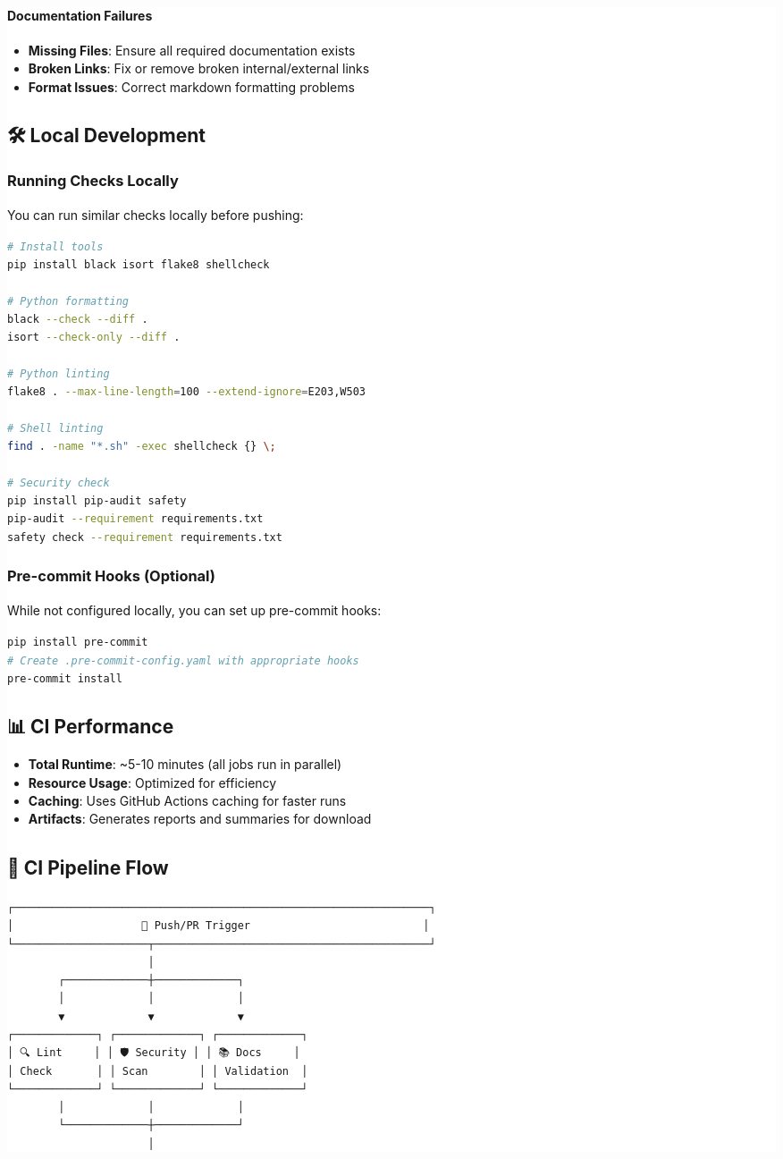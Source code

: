 #### Documentation Failures
- **Missing Files**: Ensure all required documentation exists
- **Broken Links**: Fix or remove broken internal/external links
- **Format Issues**: Correct markdown formatting problems

## 🛠️ Local Development

### Running Checks Locally
You can run similar checks locally before pushing:

```bash
# Install tools
pip install black isort flake8 shellcheck

# Python formatting
black --check --diff .
isort --check-only --diff .

# Python linting
flake8 . --max-line-length=100 --extend-ignore=E203,W503

# Shell linting
find . -name "*.sh" -exec shellcheck {} \;

# Security check
pip install pip-audit safety
pip-audit --requirement requirements.txt
safety check --requirement requirements.txt
```

### Pre-commit Hooks (Optional)
While not configured locally, you can set up pre-commit hooks:

```bash
pip install pre-commit
# Create .pre-commit-config.yaml with appropriate hooks
pre-commit install
```

## 📊 CI Performance

- **Total Runtime**: ~5-10 minutes (all jobs run in parallel)
- **Resource Usage**: Optimized for efficiency
- **Caching**: Uses GitHub Actions caching for faster runs
- **Artifacts**: Generates reports and summaries for download

## 🔄 CI Pipeline Flow

```
┌─────────────────────────────────────────────────────────────────┐
│                    🚀 Push/PR Trigger                           │
└─────────────────────┬───────────────────────────────────────────┘
                      │
        ┌─────────────┼─────────────┐
        │             │             │
        ▼             ▼             ▼
┌─────────────┐ ┌─────────────┐ ┌─────────────┐
│ 🔍 Lint     │ │ 🛡️ Security │ │ 📚 Docs     │
│ Check       │ │ Scan        │ │ Validation  │
└─────────────┘ └─────────────┘ └─────────────┘
        │             │             │
        └─────────────┼─────────────┘
                      │
```